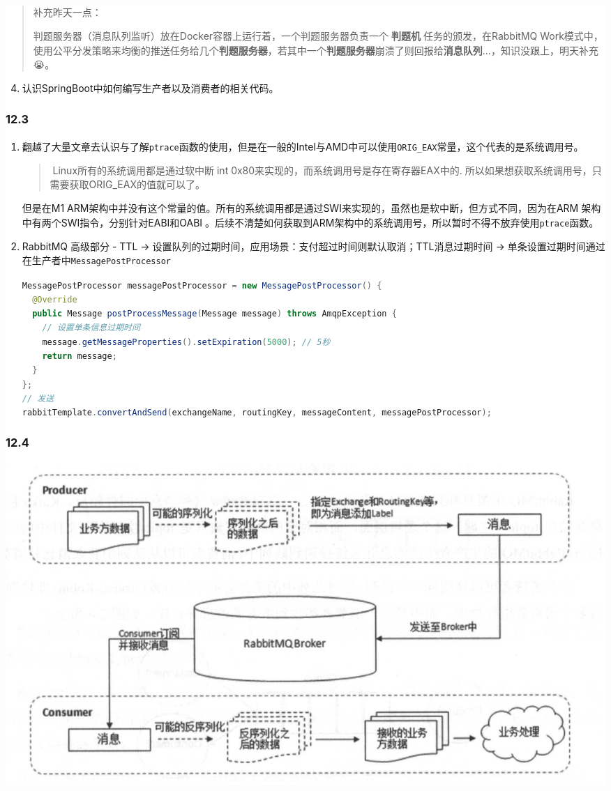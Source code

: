 > 补充昨天一点：
>
> ​	判题服务器（消息队列监听）放在Docker容器上运行着，一个判题服务器负责一个 **判题机** 任务的颁发，在RabbitMQ Work模式中，使用公平分发策略来均衡的推送任务给几个**判题服务器**，若其中一个**判题服务器**崩溃了则回报给**消息队列**...，知识没跟上，明天补充😭。

4. 认识SpringBoot中如何编写生产者以及消费者的相关代码。

### 12.3

1. 翻越了大量文章去认识与了解`ptrace`函数的使用，但是在一般的Intel与AMD中可以使用`ORIG_EAX`常量，这个代表的是系统调用号。

   > ​	Linux所有的系统调用都是通过软中断 int 0x80来实现的，而系统调用号是存在寄存器EAX中的. 所以如果想获取系统调用号，只需要获取ORIG_EAX的值就可以了。

   但是在M1 ARM架构中并没有这个常量的值。所有的系统调用都是通过SWI来实现的，虽然也是软中断，但方式不同，因为在ARM 架构中有两个SWI指令，分别针对EABI和OABI 。后续不清楚如何获取到ARM架构中的系统调用号，所以暂时不得不放弃使用`ptrace`函数。

2. RabbitMQ 高级部分 - TTL -> 设置队列的过期时间，应用场景：支付超过时间则默认取消；TTL消息过期时间 -> 单条设置过期时间通过在生产者中`MessagePostProcessor`

   ```java
   MessagePostProcessor messagePostProcessor = new MessagePostProcessor() {
     @Override
     public Message postProcessMessage(Message message) throws AmqpException {
       // 设置单条信息过期时间
       message.getMessageProperties().setExpiration(5000); // 5秒
       return message;
     }
   };
   // 发送
   rabbitTemplate.convertAndSend(exchangeName, routingKey, messageContent, messagePostProcessor);
   ```

### 12.4

![img](./img/rabbitmq.png)
